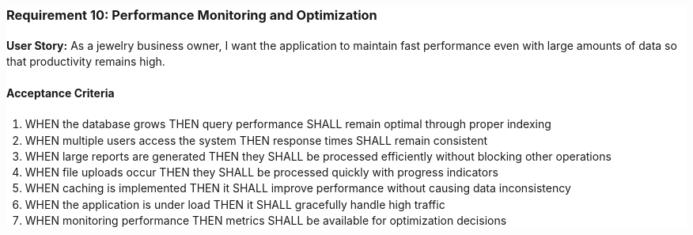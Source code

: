 ### Requirement 10: Performance Monitoring and Optimization

**User Story:** As a jewelry business owner, I want the application to maintain fast performance even with large amounts of data so that productivity remains high.

#### Acceptance Criteria

1. WHEN the database grows THEN query performance SHALL remain optimal through proper indexing
2. WHEN multiple users access the system THEN response times SHALL remain consistent
3. WHEN large reports are generated THEN they SHALL be processed efficiently without blocking other operations
4. WHEN file uploads occur THEN they SHALL be processed quickly with progress indicators
5. WHEN caching is implemented THEN it SHALL improve performance without causing data inconsistency
6. WHEN the application is under load THEN it SHALL gracefully handle high traffic
7. WHEN monitoring performance THEN metrics SHALL be available for optimization decisions